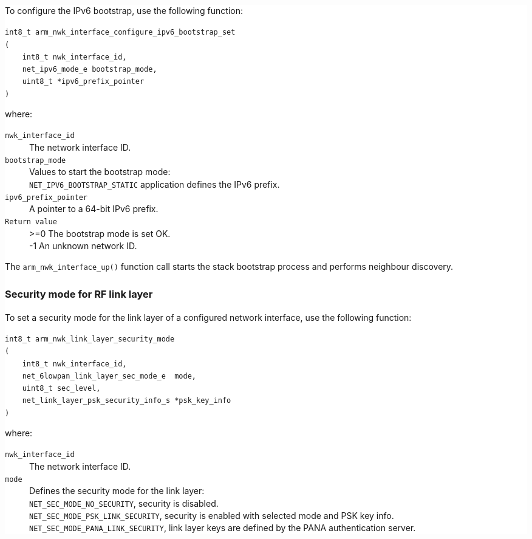 To configure the IPv6 bootstrap, use the following function:

```
int8_t arm_nwk_interface_configure_ipv6_bootstrap_set
(
	int8_t nwk_interface_id,
	net_ipv6_mode_e bootstrap_mode,
	uint8_t *ipv6_prefix_pointer
)
```

where:

<dl>
<dt><code>nwk_interface_id</code></dt>
<dd>The network interface ID.</dd>

<dt><code>bootstrap_mode</code></dt>
<dd>Values to start the bootstrap mode:</dd>
<dd><code>NET_IPV6_BOOTSTRAP_STATIC</code> application defines the IPv6 prefix.</dd>

<dt><code>ipv6_prefix_pointer</code></dt>
<dd>A pointer to a 64-bit IPv6 prefix.</dd>

<dt><code>Return value</code></dt>
<dd>>=0 The bootstrap mode is set OK.</dd>
<dd>-1 An unknown network ID.</dd>
</dl>


The `arm_nwk_interface_up()` function call starts the stack bootstrap process and performs neighbour discovery.

### Security mode for RF link layer

To set a security mode for the link layer of a configured network interface, use the following function:

```
int8_t arm_nwk_link_layer_security_mode
(
	int8_t nwk_interface_id,
	net_6lowpan_link_layer_sec_mode_e  mode,
	uint8_t sec_level,
	net_link_layer_psk_security_info_s *psk_key_info
)
```

where:

<dl>
<dt><code>nwk_interface_id</code></dt>
<dd>The network interface ID.</dd>

<dt><code>mode</code></dt>
<dd>Defines the security mode for the link layer:</dd>
<dd><code>NET_SEC_MODE_NO_SECURITY</code>, security is disabled.</dd>
<dd><code>NET_SEC_MODE_PSK_LINK_SECURITY</code>, security is enabled with selected mode and PSK key info.</dd>
<dd><code>NET_SEC_MODE_PANA_LINK_SECURITY</code>, link layer keys are defined by the PANA authentication server.</dd>
